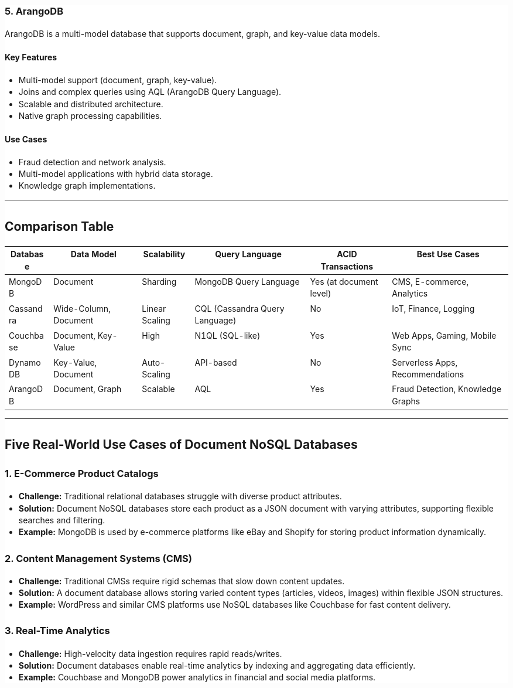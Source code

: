 ### 5. **ArangoDB**
ArangoDB is a multi-model database that supports document, graph, and key-value data models.

#### **Key Features**
- Multi-model support (document, graph, key-value).
- Joins and complex queries using AQL (ArangoDB Query Language).
- Scalable and distributed architecture.
- Native graph processing capabilities.

#### **Use Cases**
- Fraud detection and network analysis.
- Multi-model applications with hybrid data storage.
- Knowledge graph implementations.

---

## Comparison Table

| Database      | Data Model    | Scalability | Query Language | ACID Transactions | Best Use Cases |
|--------------|--------------|-------------|----------------|------------------|----------------|
| MongoDB      | Document     | Sharding    | MongoDB Query Language | Yes (at document level) | CMS, E-commerce, Analytics |
| Cassandra    | Wide-Column, Document | Linear Scaling | CQL (Cassandra Query Language) | No | IoT, Finance, Logging |
| Couchbase    | Document, Key-Value | High | N1QL (SQL-like) | Yes | Web Apps, Gaming, Mobile Sync |
| DynamoDB     | Key-Value, Document | Auto-Scaling | API-based | No | Serverless Apps, Recommendations |
| ArangoDB     | Document, Graph | Scalable | AQL | Yes | Fraud Detection, Knowledge Graphs |

---

## Five Real-World Use Cases of Document NoSQL Databases

### 1. **E-Commerce Product Catalogs**
   - **Challenge:** Traditional relational databases struggle with diverse product attributes.
   - **Solution:** Document NoSQL databases store each product as a JSON document with varying attributes, supporting flexible searches and filtering.
   - **Example:** MongoDB is used by e-commerce platforms like eBay and Shopify for storing product information dynamically.

### 2. **Content Management Systems (CMS)**
   - **Challenge:** Traditional CMSs require rigid schemas that slow down content updates.
   - **Solution:** A document database allows storing varied content types (articles, videos, images) within flexible JSON structures.
   - **Example:** WordPress and similar CMS platforms use NoSQL databases like Couchbase for fast content delivery.

### 3. **Real-Time Analytics**
   - **Challenge:** High-velocity data ingestion requires rapid reads/writes.
   - **Solution:** Document databases enable real-time analytics by indexing and aggregating data efficiently.
   - **Example:** Couchbase and MongoDB power analytics in financial and social media platforms.

